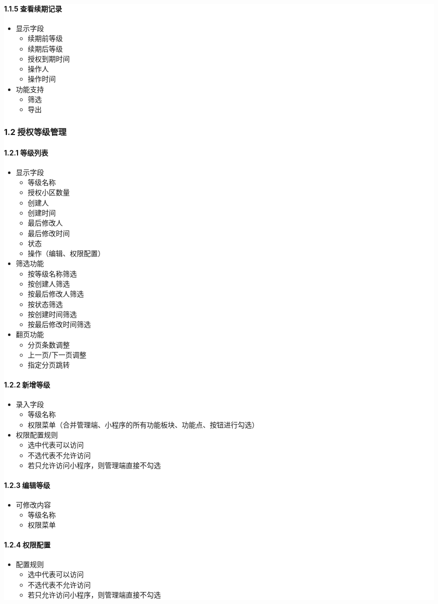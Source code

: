#### 1.1.5 查看续期记录
- 显示字段
  - 续期前等级
  - 续期后等级
  - 授权到期时间
  - 操作人
  - 操作时间
- 功能支持
  - 筛选
  - 导出

### 1.2 授权等级管理
#### 1.2.1 等级列表
- 显示字段
  - 等级名称
  - 授权小区数量
  - 创建人
  - 创建时间
  - 最后修改人
  - 最后修改时间
  - 状态
  - 操作（编辑、权限配置）
- 筛选功能
  - 按等级名称筛选
  - 按创建人筛选
  - 按最后修改人筛选
  - 按状态筛选
  - 按创建时间筛选
  - 按最后修改时间筛选
- 翻页功能
  - 分页条数调整
  - 上一页/下一页调整
  - 指定分页跳转

#### 1.2.2 新增等级
- 录入字段
  - 等级名称
  - 权限菜单（合并管理端、小程序的所有功能板块、功能点、按钮进行勾选）
- 权限配置规则
  - 选中代表可以访问
  - 不选代表不允许访问
  - 若只允许访问小程序，则管理端直接不勾选

#### 1.2.3 编辑等级
- 可修改内容
  - 等级名称
  - 权限菜单

#### 1.2.4 权限配置
- 配置规则
  - 选中代表可以访问
  - 不选代表不允许访问
  - 若只允许访问小程序，则管理端直接不勾选

